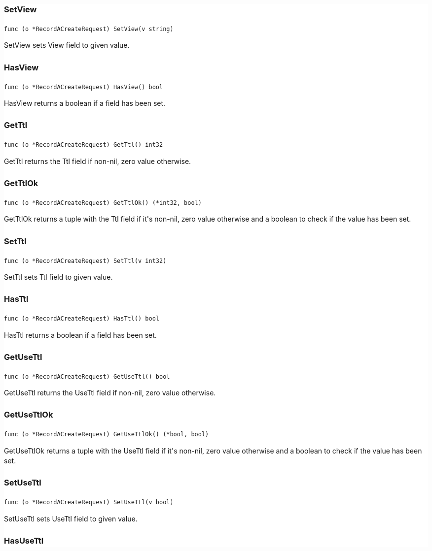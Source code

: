 ### SetView

`func (o *RecordACreateRequest) SetView(v string)`

SetView sets View field to given value.

### HasView

`func (o *RecordACreateRequest) HasView() bool`

HasView returns a boolean if a field has been set.

### GetTtl

`func (o *RecordACreateRequest) GetTtl() int32`

GetTtl returns the Ttl field if non-nil, zero value otherwise.

### GetTtlOk

`func (o *RecordACreateRequest) GetTtlOk() (*int32, bool)`

GetTtlOk returns a tuple with the Ttl field if it's non-nil, zero value otherwise
and a boolean to check if the value has been set.

### SetTtl

`func (o *RecordACreateRequest) SetTtl(v int32)`

SetTtl sets Ttl field to given value.

### HasTtl

`func (o *RecordACreateRequest) HasTtl() bool`

HasTtl returns a boolean if a field has been set.

### GetUseTtl

`func (o *RecordACreateRequest) GetUseTtl() bool`

GetUseTtl returns the UseTtl field if non-nil, zero value otherwise.

### GetUseTtlOk

`func (o *RecordACreateRequest) GetUseTtlOk() (*bool, bool)`

GetUseTtlOk returns a tuple with the UseTtl field if it's non-nil, zero value otherwise
and a boolean to check if the value has been set.

### SetUseTtl

`func (o *RecordACreateRequest) SetUseTtl(v bool)`

SetUseTtl sets UseTtl field to given value.

### HasUseTtl
